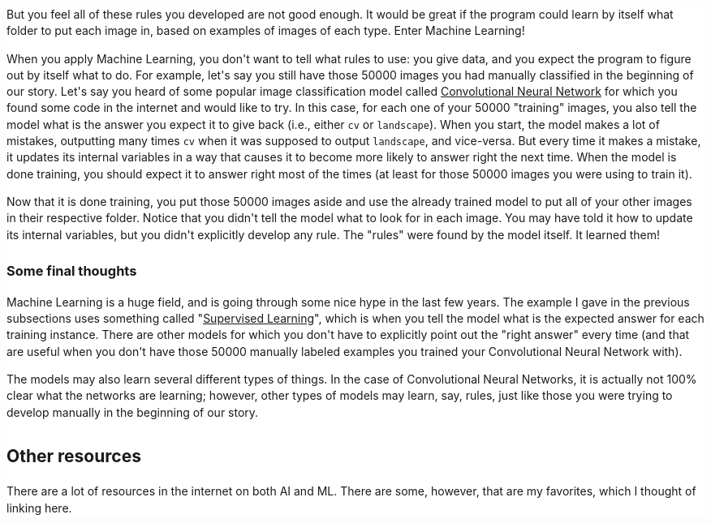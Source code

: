 But you feel all of these rules you developed are not good enough. It
would be great if the program could learn by itself what folder to put
each image in, based on examples of images of each type. Enter Machine
Learning!

When you apply Machine Learning, you don't want to tell what rules to
use: you give data, and you expect the program to figure out by itself
what to do. For example, let's say you still have those 50000 images
you had manually classified in the beginning of our story. Let's say
you heard of some popular image classification model called
[Convolutional Neural Network](https://en.wikipedia.org/wiki/Convolutional_neural_network)
for which you found some code in the internet
and would like to try. In this case, for each one of your 50000
"training" images, you also tell the model what is the answer you
expect it to give back (i.e., either `cv` or `landscape`). When you
start, the model makes a lot of mistakes, outputting many times `cv`
when it was supposed to output `landscape`, and vice-versa. But every
time it makes a mistake, it updates its internal variables in
a way that causes it to become more likely to answer right the next time.
When the model is done training, you should expect it to answer right
most of the times (at least for those 50000 images you were using to
train it).

Now that it is done training, you put those 50000 images aside and
use the already trained model to put all of your other images in their
respective folder. Notice that you didn't tell the model what to look
for in each image. You may have told it how to update its internal
variables, but you didn't explicitly develop any rule. The "rules"
were found by the model itself. It learned them!

### Some final thoughts

Machine Learning is a huge field, and is going through some nice hype
in the last few years. The example I gave in the previous subsections
uses something called "[Supervised Learning](https://en.wikipedia.org/wiki/Supervised_learning)",
which is when you tell the model
what is the expected answer for each training instance. There are
other models for which you don't have to explicitly point out
the "right answer" every time (and that are useful when you don't have
those 50000 manually labeled examples you trained your Convolutional
Neural Network with).

The models may also learn several different types of things. In the
case of Convolutional Neural Networks, it is actually not 100% clear
what the networks are learning; however, other types of models may
learn, say, rules, just like those you were trying to develop manually
in the beginning of our story.


Other resources
---------------

There are a lot of resources in the internet on both AI and ML. There
are some, however, that are my favorites, which I thought of linking
here.
